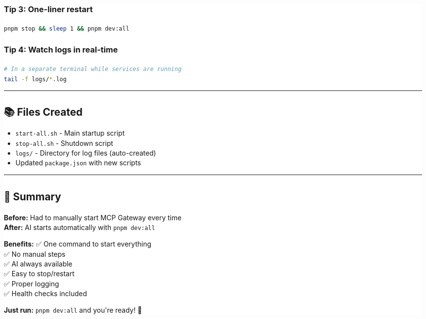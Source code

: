 ### **Tip 3: One-liner restart**
```bash
pnpm stop && sleep 1 && pnpm dev:all
```

### **Tip 4: Watch logs in real-time**
```bash
# In a separate terminal while services are running
tail -f logs/*.log
```

---

## 📚 Files Created

- `start-all.sh` - Main startup script
- `stop-all.sh` - Shutdown script  
- `logs/` - Directory for log files (auto-created)
- Updated `package.json` with new scripts

---

## 🎉 Summary

**Before:** Had to manually start MCP Gateway every time  
**After:** AI starts automatically with `pnpm dev:all`  

**Benefits:**
✅ One command to start everything  
✅ No manual steps  
✅ AI always available  
✅ Easy to stop/restart  
✅ Proper logging  
✅ Health checks included  

**Just run:** `pnpm dev:all` and you're ready! 🚀
